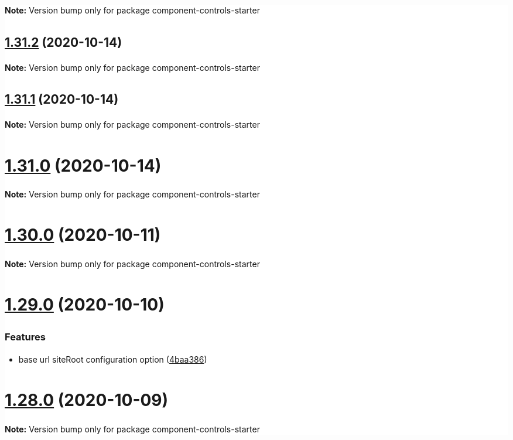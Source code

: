 **Note:** Version bump only for package component-controls-starter





## [1.31.2](https://github.com/atanasster/gatsby-controls-starter/compare/v1.31.1...v1.31.2) (2020-10-14)

**Note:** Version bump only for package component-controls-starter





## [1.31.1](https://github.com/atanasster/gatsby-controls-starter/compare/v1.31.0...v1.31.1) (2020-10-14)

**Note:** Version bump only for package component-controls-starter





# [1.31.0](https://github.com/atanasster/gatsby-controls-starter/compare/v1.30.0...v1.31.0) (2020-10-14)

**Note:** Version bump only for package component-controls-starter





# [1.30.0](https://github.com/atanasster/gatsby-controls-starter/compare/v1.29.0...v1.30.0) (2020-10-11)

**Note:** Version bump only for package component-controls-starter





# [1.29.0](https://github.com/atanasster/gatsby-controls-starter/compare/v1.28.0...v1.29.0) (2020-10-10)


### Features

* base url siteRoot configuration option ([4baa386](https://github.com/atanasster/gatsby-controls-starter/commit/4baa386bc06853502dc006a74afa65788af21a05))





# [1.28.0](https://github.com/atanasster/gatsby-controls-starter/compare/v1.27.3...v1.28.0) (2020-10-09)

**Note:** Version bump only for package component-controls-starter
